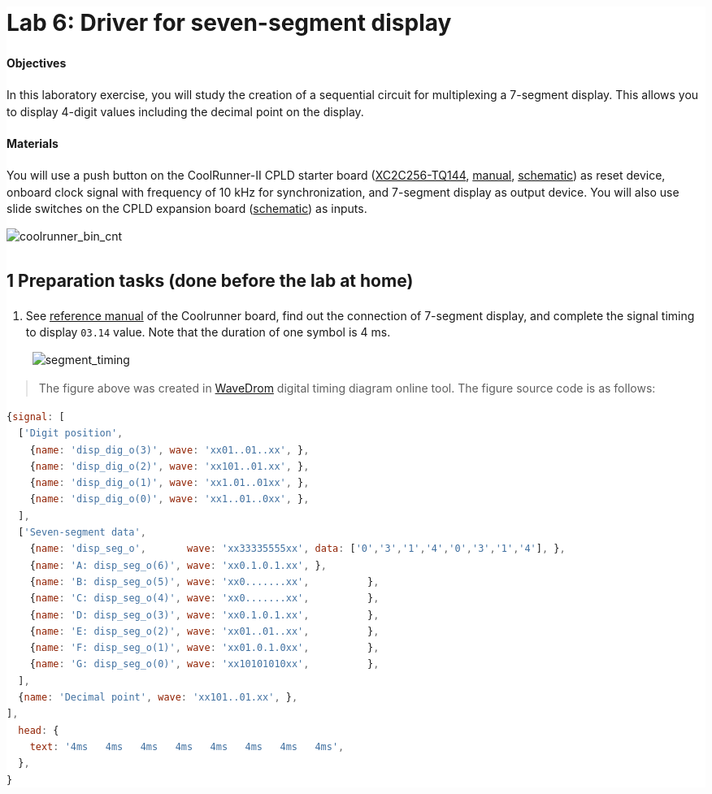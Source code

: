 # Lab 6: Driver for seven-segment display

#### Objectives

In this laboratory exercise, you will study the creation of a sequential circuit for multiplexing a 7-segment display. This allows you to display 4-digit values including the decimal point on the display.


#### Materials

You will use a push button on the CoolRunner-II CPLD starter board ([XC2C256-TQ144](../../Docs/xc2c256_cpld.pdf), [manual](../../Docs/coolrunner-ii_rm.pdf), [schematic](../../Docs/coolrunner-ii_sch.pdf)) as reset device, onboard clock signal with frequency of 10&nbsp;kHz for synchronization, and 7-segment display as output device. You will also use slide switches on the CPLD expansion board ([schematic](../../Docs/cpld_expansion.pdf)) as inputs.

![coolrunner_bin_cnt](../../Images/coolrunner_disp_driver.jpg)


## 1 Preparation tasks (done before the lab at home)

1. See [reference manual](../../Docs/coolrunner-ii_rm.pdf) of the Coolrunner board, find out the connection of 7-segment display, and complete the signal timing to display `03.14` value. Note that the duration of one symbol is 4&nbsp;ms.

    &nbsp;
    ![segment_timing](https://github.com/xpazde15/Digital-electronics-1/blob/master/Images/wavedrom.png)
    &nbsp;

> The figure above was created in [WaveDrom](https://wavedrom.com/) digital timing diagram online tool. The figure source code is as follows:
>
```javascript
{signal: [
  ['Digit position',
    {name: 'disp_dig_o(3)', wave: 'xx01..01..xx', },
    {name: 'disp_dig_o(2)', wave: 'xx101..01.xx', },
    {name: 'disp_dig_o(1)', wave: 'xx1.01..01xx', },
    {name: 'disp_dig_o(0)', wave: 'xx1..01..0xx', },
  ],
  ['Seven-segment data',
    {name: 'disp_seg_o',       wave: 'xx33335555xx', data: ['0','3','1','4','0','3','1','4'], },  
    {name: 'A: disp_seg_o(6)', wave: 'xx0.1.0.1.xx', },
    {name: 'B: disp_seg_o(5)', wave: 'xx0.......xx',          },
    {name: 'C: disp_seg_o(4)', wave: 'xx0.......xx',          },
    {name: 'D: disp_seg_o(3)', wave: 'xx0.1.0.1.xx',          },
    {name: 'E: disp_seg_o(2)', wave: 'xx01..01..xx',          },
    {name: 'F: disp_seg_o(1)', wave: 'xx01.0.1.0xx',          },
    {name: 'G: disp_seg_o(0)', wave: 'xx10101010xx',          },
  ],
  {name: 'Decimal point', wave: 'xx101..01.xx', },
],
  head: {
    text: '4ms   4ms   4ms   4ms   4ms   4ms   4ms   4ms',
  },
}
```
